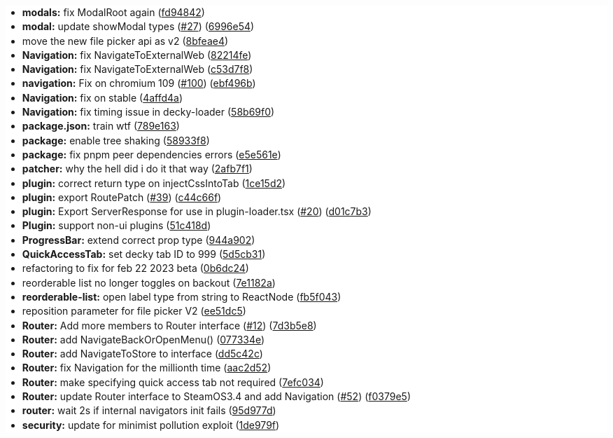 * **modals:** fix ModalRoot again ([fd94842](https://github.com/shdwmtr/plugutil/commit/fd94842647e51dd9a104e170e0c5ee2bebce12d6))
* **modal:** update showModal types ([#27](https://github.com/shdwmtr/plugutil/issues/27)) ([6996e54](https://github.com/shdwmtr/plugutil/commit/6996e5424f33467ef5bb93f47614058c127cb3ee))
* move the new file picker api as v2 ([8bfeae4](https://github.com/shdwmtr/plugutil/commit/8bfeae4b3593b2efa0aa075a0d9e0b5926cdf169))
* **Navigation:** fix NavigateToExternalWeb ([82214fe](https://github.com/shdwmtr/plugutil/commit/82214fef4c0a383776631fbb754550fe69f9000d))
* **Navigation:** fix NavigateToExternalWeb ([c53d7f8](https://github.com/shdwmtr/plugutil/commit/c53d7f8448d8aad76dc699f1f309bdd547ee14df))
* **navigation:** Fix on chromium 109 ([#100](https://github.com/shdwmtr/plugutil/issues/100)) ([ebf496b](https://github.com/shdwmtr/plugutil/commit/ebf496bf61cffa1a5205b4a094fd2279011bffa9))
* **Navigation:** fix on stable ([4affd4a](https://github.com/shdwmtr/plugutil/commit/4affd4aaec088f01d0f30af48cb4daa34acf26b1))
* **Navigation:** fix timing issue in decky-loader ([58b69f0](https://github.com/shdwmtr/plugutil/commit/58b69f0d6c43356c4f0ed183802d5bf7fb80e978))
* **package.json:** train wtf ([789e163](https://github.com/shdwmtr/plugutil/commit/789e16380fd01a6b46188c7a1174a55c18c8dead))
* **package:** enable tree shaking ([58933f8](https://github.com/shdwmtr/plugutil/commit/58933f827ce2e2ae9b162da4e0061a7591c5759d))
* **package:** fix pnpm peer dependencies errors ([e5e561e](https://github.com/shdwmtr/plugutil/commit/e5e561edd67994b8c55f99c1228e47d77b1c2ee2))
* **patcher:** why the hell did i do it that way ([2afb7f1](https://github.com/shdwmtr/plugutil/commit/2afb7f16bb219013d338bc4e002605d32235385c))
* **plugin:** correct return type on injectCssIntoTab ([1ce15d2](https://github.com/shdwmtr/plugutil/commit/1ce15d261f4726a2f8bdaff7c8a98497f2622969))
* **plugin:** export RoutePatch ([#39](https://github.com/shdwmtr/plugutil/issues/39)) ([c44c66f](https://github.com/shdwmtr/plugutil/commit/c44c66facd4e158aa4fe0a69f62a2ca3add805c1))
* **plugin:** Export ServerResponse for use in plugin-loader.tsx ([#20](https://github.com/shdwmtr/plugutil/issues/20)) ([d01c7b3](https://github.com/shdwmtr/plugutil/commit/d01c7b3904c12142a58f78cbb93a4c1ecb438280))
* **Plugin:** support non-ui plugins ([51c418d](https://github.com/shdwmtr/plugutil/commit/51c418d560247c917125cd5534a978256724e5f3))
* **ProgressBar:** extend correct prop type ([944a902](https://github.com/shdwmtr/plugutil/commit/944a9024ff20f0b596869564d014d7dd73e74254))
* **QuickAccessTab:** set decky tab ID to 999 ([5d5cb31](https://github.com/shdwmtr/plugutil/commit/5d5cb31638070deae9970a93c587b447d5e56559))
* refactoring to fix for feb 22 2023 beta ([0b6dc24](https://github.com/shdwmtr/plugutil/commit/0b6dc24c0da2d7644e185425e975787657f8bba1))
* reorderable list no longer toggles on backout ([7e1182a](https://github.com/shdwmtr/plugutil/commit/7e1182a83f7fafbec6fe115a72f8b64b71c119a4))
* **reorderable-list:** open label type from string to ReactNode ([fb5f043](https://github.com/shdwmtr/plugutil/commit/fb5f043ba9eeed0209960c8ae4ae597c2831b8c8))
* reposition parameter for file picker V2 ([ee51dc5](https://github.com/shdwmtr/plugutil/commit/ee51dc5fc0dd5bdc2b0b9e10aa27607fbe51f491))
* **Router:** Add more members to Router interface ([#12](https://github.com/shdwmtr/plugutil/issues/12)) ([7d3b5e8](https://github.com/shdwmtr/plugutil/commit/7d3b5e8123f6eeead1e2e227985069e54fe52572))
* **Router:** add NavigateBackOrOpenMenu() ([077334e](https://github.com/shdwmtr/plugutil/commit/077334e376fb42283e094f0b57c818c580c6f7ba))
* **Router:** add NavigateToStore to interface ([dd5c42c](https://github.com/shdwmtr/plugutil/commit/dd5c42c57d9ce6266f56237607bf37d8b5bd3b4c))
* **Router:** fix Navigation for the millionth time ([aac2d52](https://github.com/shdwmtr/plugutil/commit/aac2d520a68b1074ba1ae988d6c92f7881a296d7))
* **Router:** make specifying quick access tab not required ([7efc034](https://github.com/shdwmtr/plugutil/commit/7efc0347f7aa22773feccb0763280c4fd1c4a231))
* **Router:** update Router interface to SteamOS3.4 and add Navigation ([#52](https://github.com/shdwmtr/plugutil/issues/52)) ([f0379e5](https://github.com/shdwmtr/plugutil/commit/f0379e5d19279863b571e66918bc9107efedb612))
* **router:** wait 2s if internal navigators init fails ([95d977d](https://github.com/shdwmtr/plugutil/commit/95d977df452d3b73b007c98854deab1842fa6fbf))
* **security:** update for minimist pollution exploit ([1de979f](https://github.com/shdwmtr/plugutil/commit/1de979f7135c8d5eea1faca3d480d662c5e41d3d))